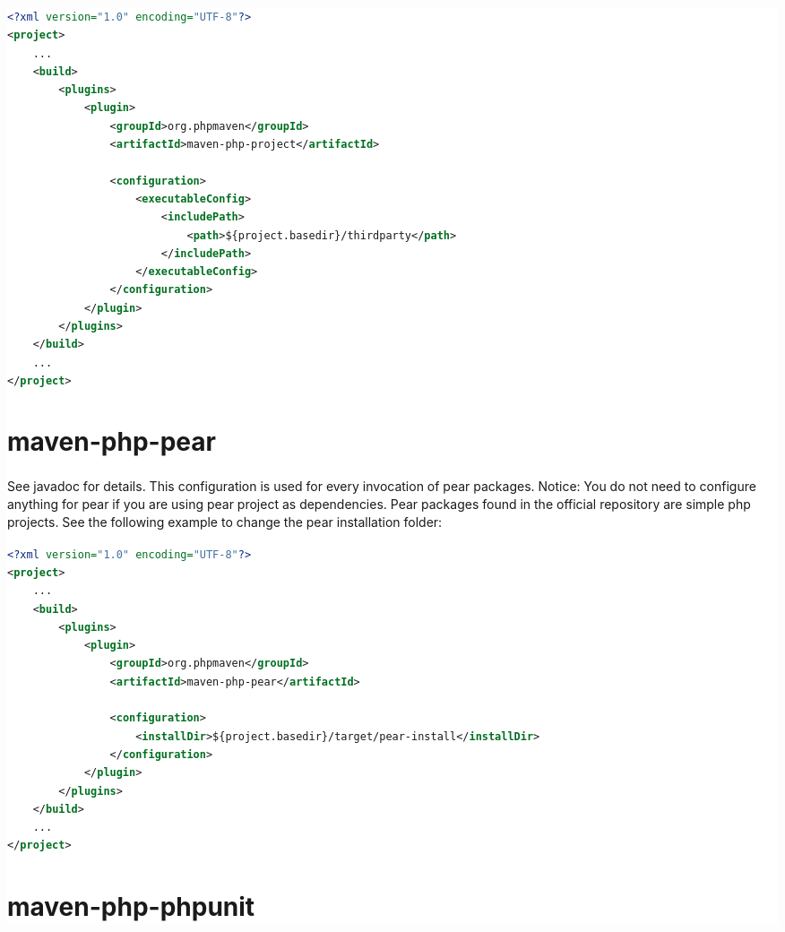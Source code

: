```xml
<?xml version="1.0" encoding="UTF-8"?>
<project>
	...
	<build>
		<plugins>
			<plugin>
				<groupId>org.phpmaven</groupId>
				<artifactId>maven-php-project</artifactId>
				
				<configuration>
					<executableConfig>
						<includePath>
							<path>${project.basedir}/thirdparty</path>
						</includePath>
					</executableConfig>
				</configuration>
			</plugin>
		</plugins>
	</build>
	...
</project>
```

# maven-php-pear

See javadoc for details. This configuration is used for every invocation of pear packages. Notice: You do not need to configure anything for pear if you are using pear project as dependencies. Pear packages found in the official repository are simple php projects. See the following example to change the pear installation folder:

```xml
<?xml version="1.0" encoding="UTF-8"?>
<project>
	...
	<build>
		<plugins>
			<plugin>
				<groupId>org.phpmaven</groupId>
				<artifactId>maven-php-pear</artifactId>
				
				<configuration>
					<installDir>${project.basedir}/target/pear-install</installDir>
				</configuration>
			</plugin>
		</plugins>
	</build>
	...
</project>
```

# maven-php-phpunit
